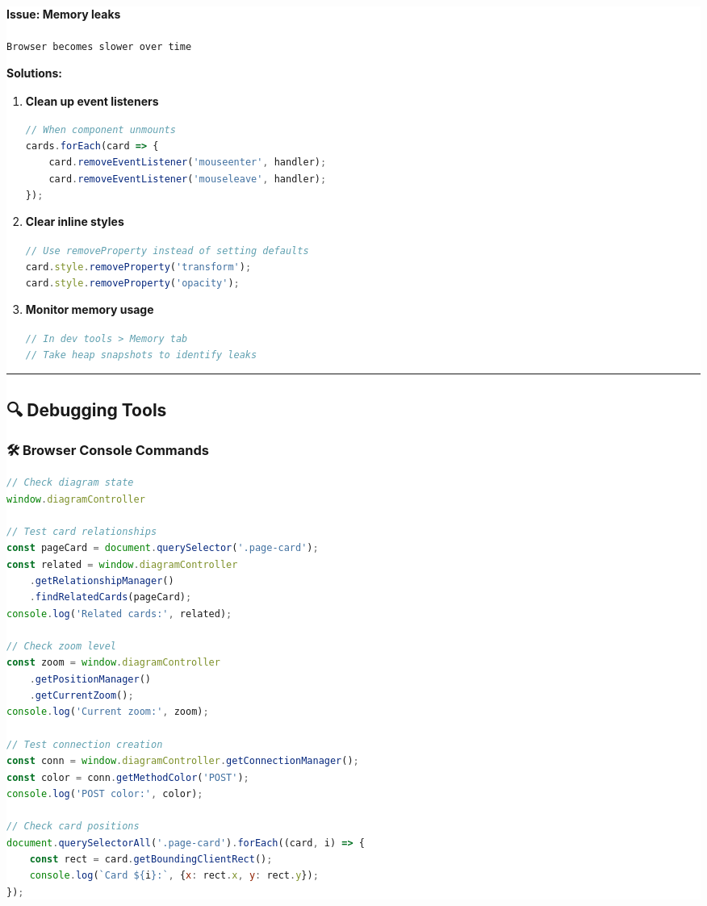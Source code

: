 #### Issue: Memory leaks
```
Browser becomes slower over time
```

**Solutions:**
1. **Clean up event listeners**
   ```javascript
   // When component unmounts
   cards.forEach(card => {
       card.removeEventListener('mouseenter', handler);
       card.removeEventListener('mouseleave', handler);
   });
   ```

2. **Clear inline styles**
   ```javascript
   // Use removeProperty instead of setting defaults
   card.style.removeProperty('transform');
   card.style.removeProperty('opacity');
   ```

3. **Monitor memory usage**
   ```javascript
   // In dev tools > Memory tab
   // Take heap snapshots to identify leaks
   ```

---

## 🔍 Debugging Tools

### 🛠️ Browser Console Commands

```javascript
// Check diagram state
window.diagramController

// Test card relationships
const pageCard = document.querySelector('.page-card');
const related = window.diagramController
    .getRelationshipManager()
    .findRelatedCards(pageCard);
console.log('Related cards:', related);

// Check zoom level
const zoom = window.diagramController
    .getPositionManager()
    .getCurrentZoom();
console.log('Current zoom:', zoom);

// Test connection creation
const conn = window.diagramController.getConnectionManager();
const color = conn.getMethodColor('POST');
console.log('POST color:', color);

// Check card positions
document.querySelectorAll('.page-card').forEach((card, i) => {
    const rect = card.getBoundingClientRect();
    console.log(`Card ${i}:`, {x: rect.x, y: rect.y});
});
```
